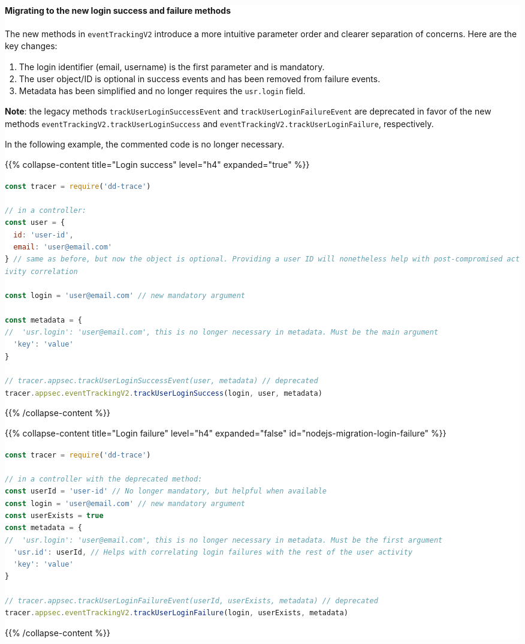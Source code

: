 #### Migrating to the new login success and failure methods

The new methods in `eventTrackingV2` introduce a more intuitive parameter order and clearer separation of concerns. Here are the key changes:

1. The login identifier (email, username) is the first parameter and is mandatory.
2. The user object/ID is optional in success events and has been removed from failure events.
3. Metadata has been simplified and no longer requires the `usr.login` field.

**Note**: the legacy methods `trackUserLoginSuccessEvent` and `trackUserLoginFailureEvent` are deprecated in favor of the new methods `eventTrackingV2.trackUserLoginSuccess` and `eventTrackingV2.trackUserLoginFailure`, respectively.

In the following example, the commented code is no longer necessary.

{{% collapse-content title="Login success" level="h4" expanded="true" %}}
```javascript
const tracer = require('dd-trace')

// in a controller:
const user = {
  id: 'user-id',
  email: 'user@email.com'
} // same as before, but now the object is optional. Providing a user ID will nonetheless help with post-compromised activity correlation

const login = 'user@email.com' // new mandatory argument

const metadata = {
//  'usr.login': 'user@email.com', this is no longer necessary in metadata. Must be the main argument
  'key': 'value'
}

// tracer.appsec.trackUserLoginSuccessEvent(user, metadata) // deprecated
tracer.appsec.eventTrackingV2.trackUserLoginSuccess(login, user, metadata)
```
{{% /collapse-content %}}

{{% collapse-content title="Login failure" level="h4" expanded="false" id="nodejs-migration-login-failure" %}}
```javascript
const tracer = require('dd-trace')

// in a controller with the deprecated method:
const userId = 'user-id' // No longer mandatory, but helpful when available
const login = 'user@email.com' // new mandatory argument
const userExists = true
const metadata = {
//  'usr.login': 'user@email.com', this is no longer necessary in metadata. Must be the first argument
  'usr.id': userId, // Helps with correlating login failures with the rest of the user activity
  'key': 'value'
}

// tracer.appsec.trackUserLoginFailureEvent(userId, userExists, metadata) // deprecated
tracer.appsec.eventTrackingV2.trackUserLoginFailure(login, userExists, metadata)
```
{{% /collapse-content %}}
